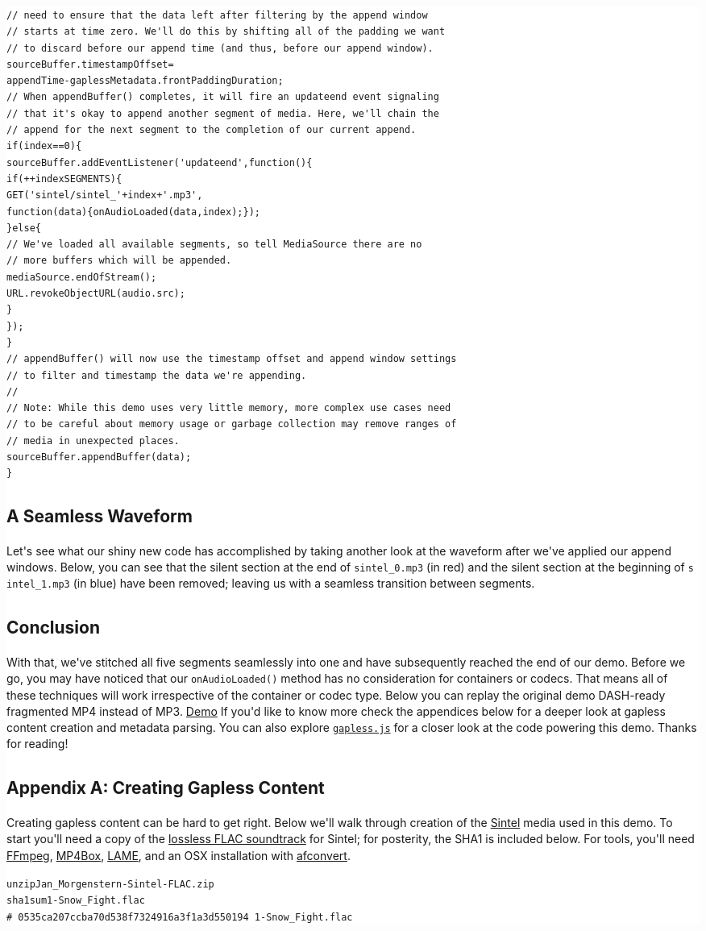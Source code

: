 ```
// need to ensure that the data left after filtering by the append window
// starts at time zero. We'll do this by shifting all of the padding we want
// to discard before our append time (and thus, before our append window).
sourceBuffer.timestampOffset=
appendTime-gaplessMetadata.frontPaddingDuration;
// When appendBuffer() completes, it will fire an updateend event signaling
// that it's okay to append another segment of media. Here, we'll chain the
// append for the next segment to the completion of our current append.
if(index==0){
sourceBuffer.addEventListener('updateend',function(){
if(++indexSEGMENTS){
GET('sintel/sintel_'+index+'.mp3',
function(data){onAudioLoaded(data,index);});
}else{
// We've loaded all available segments, so tell MediaSource there are no
// more buffers which will be appended.
mediaSource.endOfStream();
URL.revokeObjectURL(audio.src);
}
});
}
// appendBuffer() will now use the timestamp offset and append window settings
// to filter and timestamp the data we're appending.
//
// Note: While this demo uses very little memory, more complex use cases need
// to be careful about memory usage or garbage collection may remove ranges of
// media in unexpected places.
sourceBuffer.appendBuffer(data);
}

```

## A Seamless Waveform
Let's see what our shiny new code has accomplished by taking another look at the waveform after we've applied our append windows. Below, you can see that the silent section at the end of `sintel_0.mp3` (in red) and the silent section at the beginning of `sintel_1.mp3` (in blue) have been removed; leaving us with a seamless transition between segments.
## Conclusion
With that, we've stitched all five segments seamlessly into one and have subsequently reached the end of our demo. Before we go, you may have noticed that our `onAudioLoaded()` method has no consideration for containers or codecs. That means all of these techniques will work irrespective of the container or codec type. Below you can replay the original demo DASH-ready fragmented MP4 instead of MP3.
[Demo](https://simpl.info/mse/audio/mp4gapless)
If you'd like to know more check the appendices below for a deeper look at gapless content creation and metadata parsing. You can also explore [`gapless.js`](https://simpl.info/mse/audio/js/gapless.js) for a closer look at the code powering this demo.
Thanks for reading!
## Appendix A: Creating Gapless Content
Creating gapless content can be hard to get right. Below we'll walk through creation of the [Sintel](https://durian.blender.org/news/sintel-4k-dcp/) media used in this demo. To start you'll need a copy of the [lossless FLAC soundtrack](https://durian.blender.org/news/sintel-4k-dcp/) for Sintel; for posterity, the SHA1 is included below. For tools, you'll need [FFmpeg](http://ffmpeg.org/), [MP4Box](https://gpac.wp.imt.fr/mp4box/), [LAME](http://lame.sourceforge.net/), and an OSX installation with [afconvert](https://developer.apple.com/documentation/usernotifications/unnotificationsound).
```
unzipJan_Morgenstern-Sintel-FLAC.zip
sha1sum1-Snow_Fight.flac
# 0535ca207ccba70d538f7324916a3f1a3d550194 1-Snow_Fight.flac

```